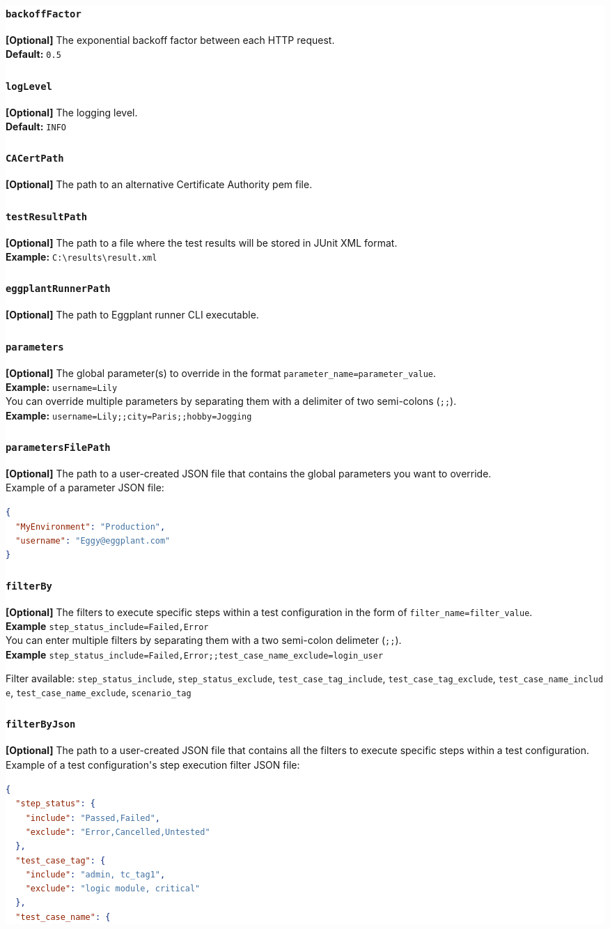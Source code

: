 ### `backoffFactor`
**[Optional]** The exponential backoff factor between each HTTP request.<br />
**Default:** `0.5`

### `logLevel`
**[Optional]** The logging level. <br />
**Default:** `INFO`

### `CACertPath`
**[Optional]** The path to an alternative Certificate Authority pem file. <br />

### `testResultPath`
**[Optional]** The path to a file where the test results will be stored in JUnit XML format. <br />
**Example:** `C:\results\result.xml`

### `eggplantRunnerPath`
**[Optional]** The path to Eggplant runner CLI executable. <br />

### `parameters`
**[Optional]** The global parameter(s) to override in the format `parameter_name=parameter_value`. </br>
**Example:** `username=Lily` </br>
You can override multiple parameters by separating them with a delimiter of two semi-colons (`;;`).</br>
**Example:** `username=Lily;;city=Paris;;hobby=Jogging`

### `parametersFilePath`
**[Optional]** The path to a user-created JSON file that contains the global parameters you want to override.<br />
Example of a parameter JSON file:
```json
{
  "MyEnvironment": "Production",
  "username": "Eggy@eggplant.com"
}
```

### `filterBy`
**[Optional]** The filters to execute specific steps within a test configuration in the form of `filter_name=filter_value`.<br />
**Example** `step_status_include=Failed,Error`<br />
You can enter multiple filters by separating them with a two semi-colon delimeter (`;;`).<br />
**Example** `step_status_include=Failed,Error;;test_case_name_exclude=login_user`<br />

Filter available: `step_status_include`, `step_status_exclude`, `test_case_tag_include`, `test_case_tag_exclude`, `test_case_name_include`, `test_case_name_exclude`, `scenario_tag`

### `filterByJson`
**[Optional]** The path to a user-created JSON file that contains all the filters to execute specific steps within a test configuration.<br />
Example of a test configuration's step execution filter JSON file:
```json
{
  "step_status": {
    "include": "Passed,Failed",
    "exclude": "Error,Cancelled,Untested"
  },
  "test_case_tag": {
    "include": "admin, tc_tag1",
    "exclude": "logic module, critical"
  },
  "test_case_name": {
```